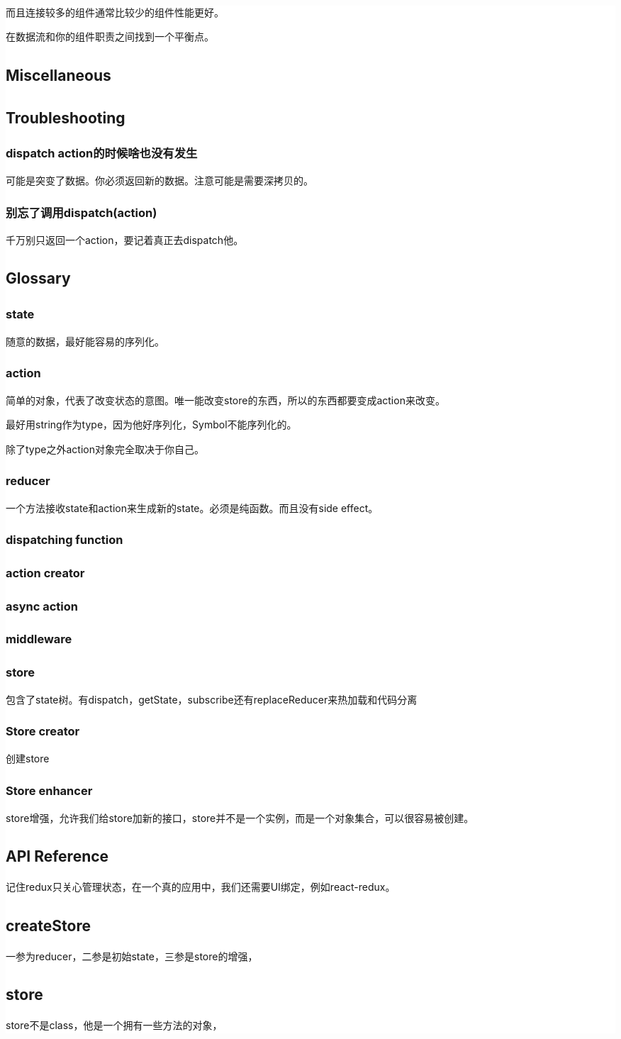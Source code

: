而且连接较多的组件通常比较少的组件性能更好。

在数据流和你的组件职责之间找到一个平衡点。

## Miscellaneous

## Troubleshooting
### dispatch action的时候啥也没有发生
可能是突变了数据。你必须返回新的数据。注意可能是需要深拷贝的。

### 别忘了调用dispatch(action)
千万别只返回一个action，要记着真正去dispatch他。

## Glossary
### state
随意的数据，最好能容易的序列化。

### action
简单的对象，代表了改变状态的意图。唯一能改变store的东西，所以的东西都要变成action来改变。

最好用string作为type，因为他好序列化，Symbol不能序列化的。

除了type之外action对象完全取决于你自己。

### reducer
一个方法接收state和action来生成新的state。必须是纯函数。而且没有side effect。

### dispatching function

### action creator

### async action

### middleware

### store
包含了state树。有dispatch，getState，subscribe还有replaceReducer来热加载和代码分离

### Store creator
创建store

### Store enhancer
store增强，允许我们给store加新的接口，store并不是一个实例，而是一个对象集合，可以很容易被创建。

## API Reference
记住redux只关心管理状态，在一个真的应用中，我们还需要UI绑定，例如react-redux。

## createStore
一参为reducer，二参是初始state，三参是store的增强，

## store
store不是class，他是一个拥有一些方法的对象，
